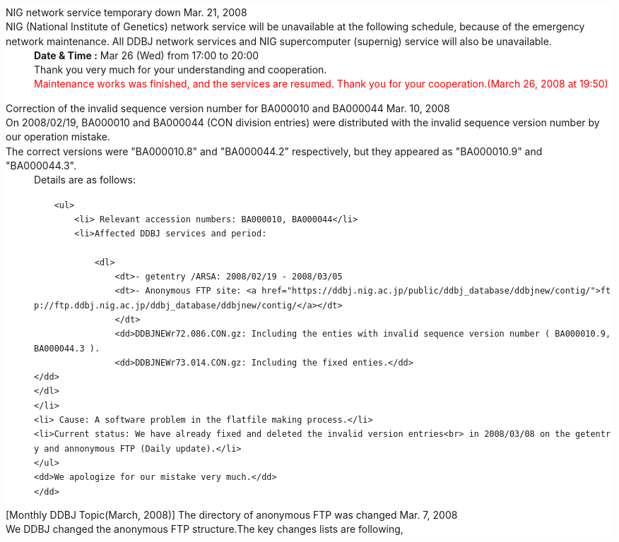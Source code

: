 </div>

<p><a name="080321"></a></p>
<div class="wna_title">NIG network service temporary down <span class="wna_date"> Mar. 21, 2008</span></div>
<div class="wna_contents"> NIG (National Institute of Genetics) network service will be unavailable at the following schedule, because of the emergency network maintenance. All DDBJ network services and NIG supercomputer (supernig) service will also be unavailable. <dd><b>Date &amp; Time :</b> Mar 26 (Wed) from 17:00 to 20:00
    <dd>Thank you very much for your understanding and cooperation.
    <dd>
        <font color="#ff0000">Maintenance works was finished, and the services are resumed. Thank you for your cooperation.(March 26, 2008 at 19:50)</font>
    </dd>
    </dd>
    </dd>
</div>

<p><a name="080310"></a></p>
<div class="wna_title">Correction of the invalid sequence version number for BA000010 and BA000044 <span class="wna_date"> Mar. 10, 2008</span></div>
<div class="wna_contents">On 2008/02/19, BA000010 and BA000044 (CON division entries) were distributed with the invalid sequence version number by our operation mistake.<br>The correct versions were "BA000010.8" and "BA000044.2" respectively, but they appeared as "BA000010.9" and "BA000044.3".<dd>Details are as follows:

        <ul>
            <li> Relevant accession numbers: BA000010, BA000044</li>
            <li>Affected DDBJ services and period:

                <dl>
                    <dt>- getentry /ARSA: 2008/02/19 - 2008/03/05
                    <dt>- Anonymous FTP site: <a href="https://ddbj.nig.ac.jp/public/ddbj_database/ddbjnew/contig/">ftp://ftp.ddbj.nig.ac.jp/ddbj_database/ddbjnew/contig/</a></dt>
                    </dt>
                    <dd>DDBJNEWr72.086.CON.gz: Including the enties with invalid sequence version number ( BA000010.9, BA000044.3 ).
                    <dd>DDBJNEWr73.014.CON.gz: Including the fixed enties.</dd>
    </dd>
    </dl>
    </li>
    <li> Cause: A software problem in the flatfile making process.</li>
    <li>Current status: We have already fixed and deleted the invalid version entries<br> in 2008/03/08 on the getentry and annonymous FTP (Daily update).</li>
    </ul>
    <dd>We apologize for our mistake very much.</dd>
    </dd>
</div>
<div class="wna_title"><a name="08030702"></a>[Monthly DDBJ Topic(March, 2008)] The directory of anonymous FTP was changed <span class="wna_date">Mar. 7, 2008</span></div>
<div class="wna_contents">We DDBJ changed the anonymous FTP structure.The key changes lists are following,<br>
